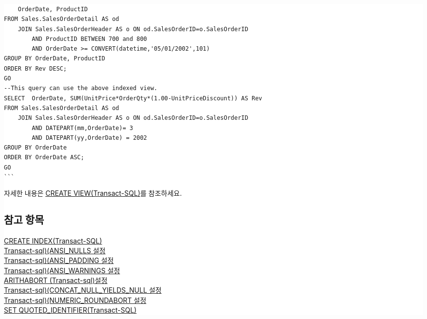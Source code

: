         OrderDate, ProductID  
    FROM Sales.SalesOrderDetail AS od  
        JOIN Sales.SalesOrderHeader AS o ON od.SalesOrderID=o.SalesOrderID  
            AND ProductID BETWEEN 700 and 800  
            AND OrderDate >= CONVERT(datetime,'05/01/2002',101)  
    GROUP BY OrderDate, ProductID  
    ORDER BY Rev DESC;  
    GO  
    --This query can use the above indexed view.  
    SELECT  OrderDate, SUM(UnitPrice*OrderQty*(1.00-UnitPriceDiscount)) AS Rev  
    FROM Sales.SalesOrderDetail AS od  
        JOIN Sales.SalesOrderHeader AS o ON od.SalesOrderID=o.SalesOrderID  
            AND DATEPART(mm,OrderDate)= 3  
            AND DATEPART(yy,OrderDate) = 2002  
    GROUP BY OrderDate  
    ORDER BY OrderDate ASC;  
    GO  
    ```  
  
 자세한 내용은 [CREATE VIEW&#40;Transact-SQL&#41;](/sql/t-sql/statements/create-view-transact-sql)를 참조하세요.  
  
## <a name="see-also"></a>참고 항목  
 [CREATE INDEX&#40;Transact-SQL&#41;](/sql/t-sql/statements/create-index-transact-sql)   
 [Transact-sql&#41;&#40;ANSI_NULLS 설정](/sql/t-sql/statements/set-ansi-nulls-transact-sql)   
 [Transact-sql&#41;&#40;ANSI_PADDING 설정](/sql/t-sql/statements/set-ansi-padding-transact-sql)   
 [Transact-sql&#41;&#40;ANSI_WARNINGS 설정](/sql/t-sql/statements/set-ansi-warnings-transact-sql)   
 [ARITHABORT &#40;Transact-sql&#41;설정](/sql/t-sql/statements/set-arithabort-transact-sql)   
 [Transact-sql&#41;&#40;CONCAT_NULL_YIELDS_NULL 설정](/sql/t-sql/statements/set-concat-null-yields-null-transact-sql)   
 [Transact-sql&#41;&#40;NUMERIC_ROUNDABORT 설정](/sql/t-sql/statements/set-numeric-roundabort-transact-sql)   
 [SET QUOTED_IDENTIFIER&#40;Transact-SQL&#41;](/sql/t-sql/statements/set-quoted-identifier-transact-sql)  
  
  
